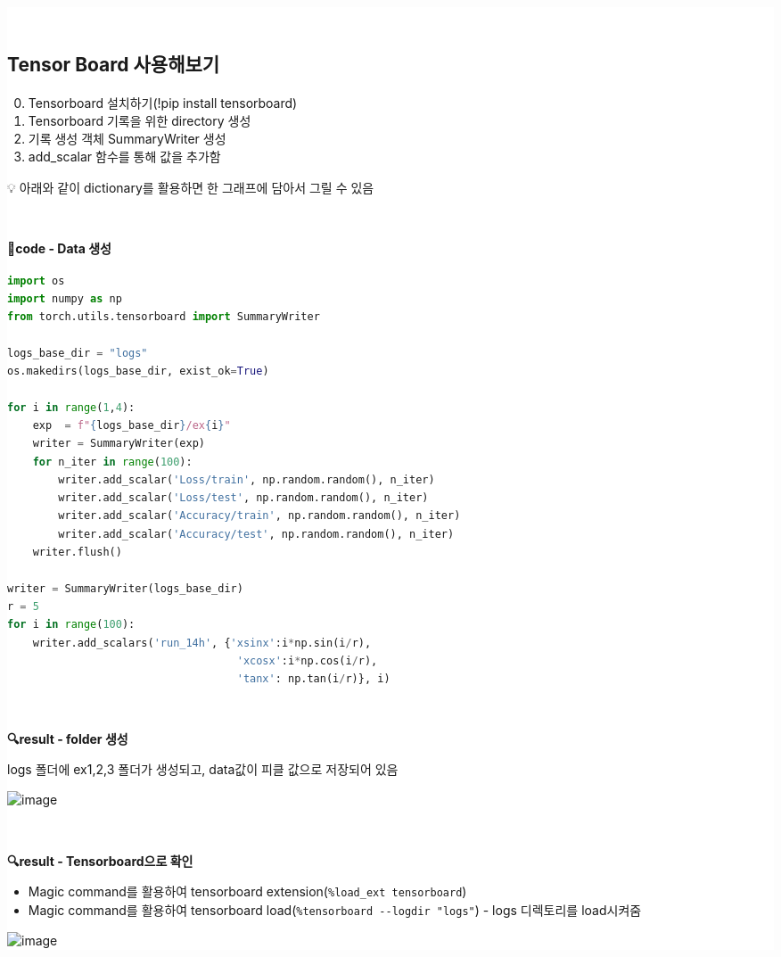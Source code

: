 <br>

## Tensor Board 사용해보기

0. Tensorboard 설치하기(!pip install tensorboard)
1. Tensorboard 기록을 위한 directory 생성
2. 기록 생성 객체 SummaryWriter 생성
3. add_scalar 함수를 통해 값을 추가함

💡 아래와 같이 dictionary를 활용하면 한 그래프에 담아서 그릴 수 있음
   
<br>

**📰code - Data 생성**
```python
import os
import numpy as np
from torch.utils.tensorboard import SummaryWriter

logs_base_dir = "logs"
os.makedirs(logs_base_dir, exist_ok=True)

for i in range(1,4):
    exp  = f"{logs_base_dir}/ex{i}"
    writer = SummaryWriter(exp)
    for n_iter in range(100):
        writer.add_scalar('Loss/train', np.random.random(), n_iter)
        writer.add_scalar('Loss/test', np.random.random(), n_iter)
        writer.add_scalar('Accuracy/train', np.random.random(), n_iter)
        writer.add_scalar('Accuracy/test', np.random.random(), n_iter)
    writer.flush()
    
writer = SummaryWriter(logs_base_dir)
r = 5
for i in range(100):
    writer.add_scalars('run_14h', {'xsinx':i*np.sin(i/r),
                                    'xcosx':i*np.cos(i/r),
                                    'tanx': np.tan(i/r)}, i)
```
   
<br>

**🔍result - folder 생성**

logs 폴더에 ex1,2,3 폴더가 생성되고, data값이 피클 값으로 저장되어 있음 

![image](https://user-images.githubusercontent.com/77658029/130323547-feeb42b9-28c0-415b-865b-e4e16c3a3185.png)
   
<br>

**🔍result - Tensorboard으로 확인**

- Magic command를 활용하여 tensorboard extension(`%load_ext tensorboard`)
- Magic command를 활용하여 tensorboard load(`%tensorboard --logdir "logs"`) - logs 디렉토리를 load시켜줌

![image](https://user-images.githubusercontent.com/77658029/130323525-2034672e-9e54-42ba-ae0b-b3cf302ded5f.png)
